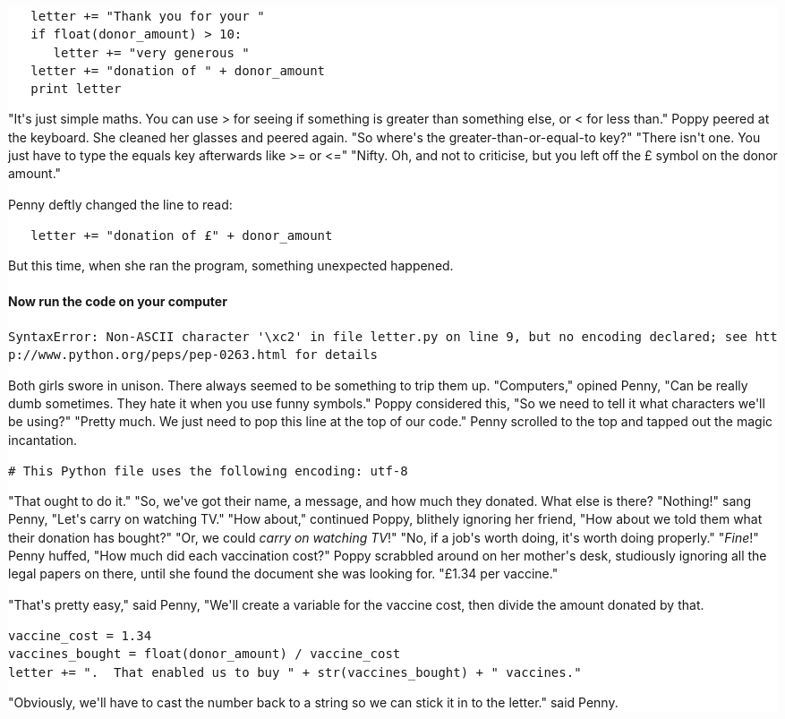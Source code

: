 <pre lang="python">
   letter += "Thank you for your "
   if float(donor_amount) > 10:
      letter += "very generous "
   letter += "donation of " + donor_amount
   print letter
</pre>

"It's just simple maths. You can use &gt; for seeing if something is greater than something else, or &lt; for less than."
Poppy peered at the keyboard.  She cleaned her glasses and peered again. "So where's the greater-than-or-equal-to key?"
"There isn't one.  You just have to type the equals key afterwards like &gt;= or &lt;="
"Nifty. Oh, and not to criticise, but you left off the &pound; symbol on the donor amount."

Penny deftly changed the line to read:
<pre lang="python">
   letter += "donation of £" + donor_amount
</pre>

But this time, when she ran the program, something unexpected happened.

#### Now run the code on your computer

<pre>SyntaxError: Non-ASCII character '\xc2' in file letter.py on line 9, but no encoding declared; see http://www.python.org/peps/pep-0263.html for details</pre>

Both girls swore in unison.  There always seemed to be something to trip them up.
"Computers," opined Penny, "Can be really dumb sometimes. They hate it when you use funny symbols."
Poppy considered this, "So we need to tell it what characters we'll be using?"
"Pretty much. We just need to pop this line at the top of our code." Penny scrolled to the top and tapped out the magic incantation.

<pre lang="python">
# This Python file uses the following encoding: utf-8
</pre>
"That ought to do it."
"So, we've got their name, a message, and how much they donated. What else is there?
"Nothing!" sang Penny, "Let's carry on watching TV."
"How about," continued Poppy, blithely ignoring her friend, "How about we told them what their donation has bought?"
"Or, we could _carry on watching TV_!"
"No, if a job's worth doing, it's worth doing properly."
"_Fine_!" Penny huffed, "How much did each vaccination cost?"
Poppy scrabbled around on her mother's desk, studiously ignoring all the legal papers on there, until she found the document she was looking for.
"&pound;1.34 per vaccine."

"That's pretty easy," said Penny, "We'll create a variable for the vaccine cost, then divide the amount donated by that. 
<pre lang="python">
vaccine_cost = 1.34
vaccines_bought = float(donor_amount) / vaccine_cost
letter += ".  That enabled us to buy " + str(vaccines_bought) + " vaccines."
</pre>
"Obviously, we'll have to cast the number back to a string so we can stick it in to the letter." said Penny.

